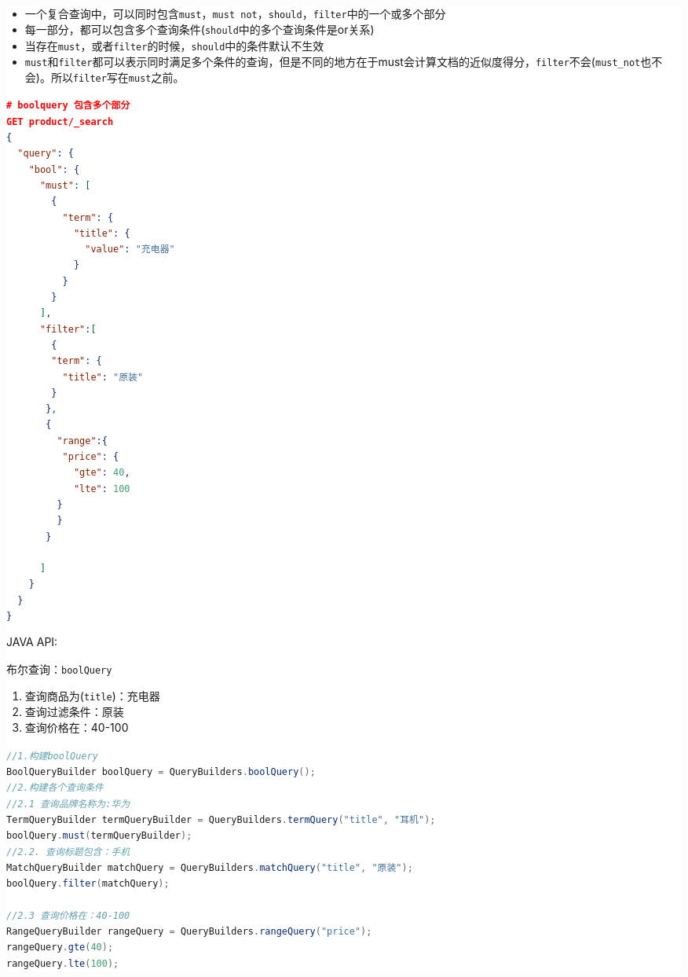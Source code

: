 - 一个复合查询中，可以同时包含`must`，`must not`，`should`，`filter`中的一个或多个部分
- 每一部分，都可以包含多个查询条件(`should`中的多个查询条件是or关系)
- 当存在`must`，或者`filter`的时候，`should`中的条件默认不生效
- `must`和`filter`都可以表示同时满足多个条件的查询，但是不同的地方在于must会计算文档的近似度得分，`filter`不会(`must_not`也不会)。所以`filter`写在`must`之前。

```json
# boolquery 包含多个部分
GET product/_search
{
  "query": {
    "bool": {
      "must": [
        {
          "term": {
            "title": {
              "value": "充电器"
            }
          }
        }
      ],
      "filter":[ 
        {
        "term": {
          "title": "原装"
        }
       },
       {
         "range":{
          "price": {
            "gte": 40,
            "lte": 100
         }
         }
       }
      
      ]
    }
  }
}

```

JAVA API:

布尔查询：`boolQuery` 

1. 查询商品为(`title`)：充电器 
2. 查询过滤条件：原装
3. 查询价格在：40-100 

```java
//1.构建boolQuery
BoolQueryBuilder boolQuery = QueryBuilders.boolQuery();
//2.构建各个查询条件
//2.1 查询品牌名称为:华为
TermQueryBuilder termQueryBuilder = QueryBuilders.termQuery("title", "耳机");
boolQuery.must(termQueryBuilder);
//2.2. 查询标题包含：手机
MatchQueryBuilder matchQuery = QueryBuilders.matchQuery("title", "原装");
boolQuery.filter(matchQuery);

//2.3 查询价格在：40-100
RangeQueryBuilder rangeQuery = QueryBuilders.rangeQuery("price");
rangeQuery.gte(40);
rangeQuery.lte(100);
```